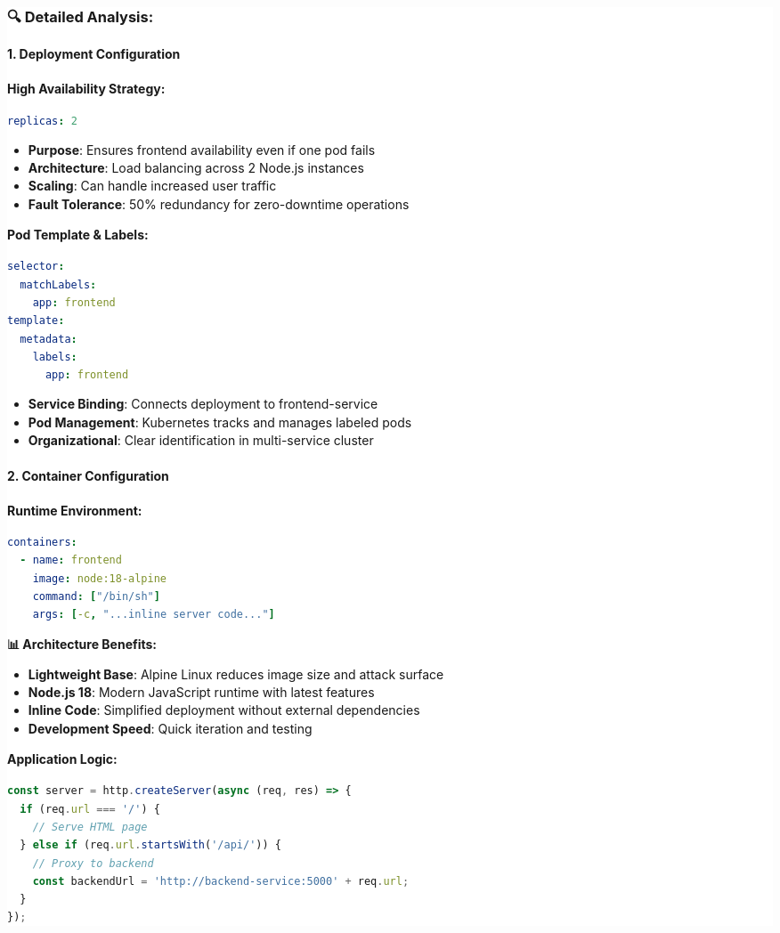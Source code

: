 ### **🔍 Detailed Analysis:**

#### **1. Deployment Configuration**

**High Availability Strategy:**
```yaml
replicas: 2
```
- **Purpose**: Ensures frontend availability even if one pod fails
- **Architecture**: Load balancing across 2 Node.js instances
- **Scaling**: Can handle increased user traffic
- **Fault Tolerance**: 50% redundancy for zero-downtime operations

**Pod Template & Labels:**
```yaml
selector:
  matchLabels:
    app: frontend
template:
  metadata:
    labels:
      app: frontend
```
- **Service Binding**: Connects deployment to frontend-service
- **Pod Management**: Kubernetes tracks and manages labeled pods
- **Organizational**: Clear identification in multi-service cluster

#### **2. Container Configuration**

**Runtime Environment:**
```yaml
containers:
  - name: frontend
    image: node:18-alpine
    command: ["/bin/sh"]
    args: [-c, "...inline server code..."]
```

**📊 Architecture Benefits:**
- **Lightweight Base**: Alpine Linux reduces image size and attack surface
- **Node.js 18**: Modern JavaScript runtime with latest features
- **Inline Code**: Simplified deployment without external dependencies
- **Development Speed**: Quick iteration and testing

**Application Logic:**
```javascript
const server = http.createServer(async (req, res) => {
  if (req.url === '/') {
    // Serve HTML page
  } else if (req.url.startsWith('/api/')) {
    // Proxy to backend
    const backendUrl = 'http://backend-service:5000' + req.url;
  }
});
```
